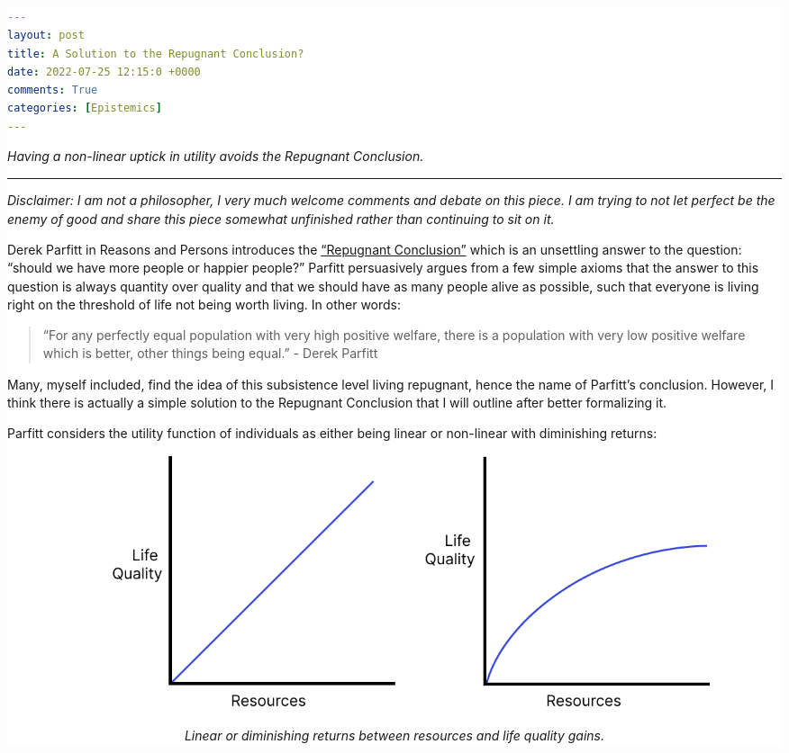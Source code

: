 ```yaml
---
layout: post
title: A Solution to the Repugnant Conclusion?
date: 2022-07-25 12:15:0 +0000
comments: True
categories: [Epistemics]
---
```


*Having a non-linear uptick in utility avoids the Repugnant Conclusion.*

---

*Disclaimer: I am not a philosopher, I very much welcome comments and debate on this piece. I am trying to not let perfect be the enemy of good and share this piece somewhat unfinished rather than continuing to sit on it.*

Derek Parfitt in Reasons and Persons introduces the [“Repugnant Conclusion”](https://en.wikipedia.org/wiki/Mere_addition_paradox) which is an unsettling answer to the question: “should we have more people or happier people?” Parfitt persuasively argues from a few simple axioms that the answer to this question is always quantity over quality and that we should have as many people alive as possible, such that everyone is living right on the threshold of life not being worth living. In other words:

> “For any perfectly equal population with very high positive welfare, there is a population with very low positive welfare which is better, other things being equal.” - Derek Parfitt

Many, myself included, find the idea of this subsistence level living repugnant, hence the name of Parfitt’s conclusion. However, I think there is actually a simple solution to the Repugnant Conclusion that I will outline after better formalizing it.  

Parfitt considers the utility function of individuals as either being linear or non-linear with diminishing returns:

<div align="center">
  <img width="700"  src="../images/RepugConclusion/First.png">
  <br>
  <em>Linear or diminishing returns between resources and life quality gains.</em>
</div>
